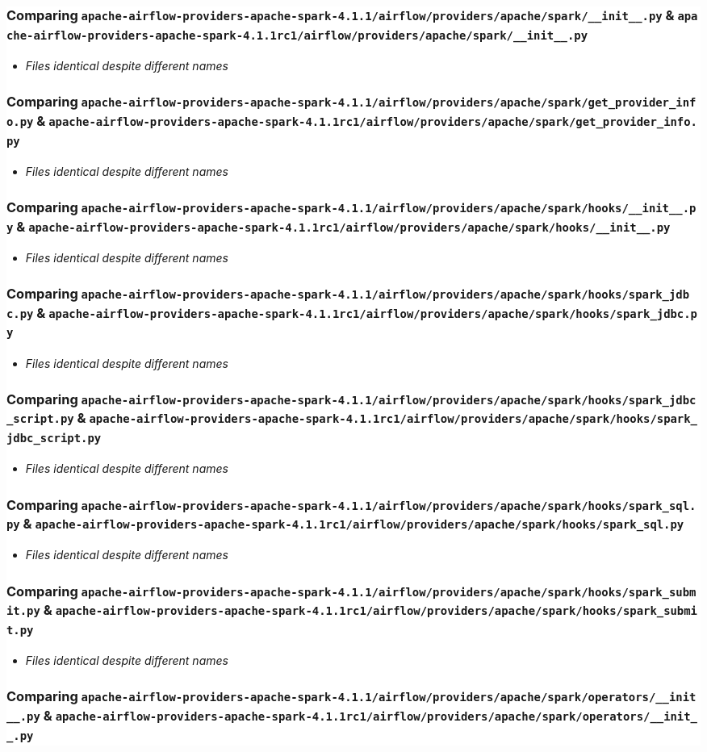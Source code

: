 ### Comparing `apache-airflow-providers-apache-spark-4.1.1/airflow/providers/apache/spark/__init__.py` & `apache-airflow-providers-apache-spark-4.1.1rc1/airflow/providers/apache/spark/__init__.py`

 * *Files identical despite different names*

### Comparing `apache-airflow-providers-apache-spark-4.1.1/airflow/providers/apache/spark/get_provider_info.py` & `apache-airflow-providers-apache-spark-4.1.1rc1/airflow/providers/apache/spark/get_provider_info.py`

 * *Files identical despite different names*

### Comparing `apache-airflow-providers-apache-spark-4.1.1/airflow/providers/apache/spark/hooks/__init__.py` & `apache-airflow-providers-apache-spark-4.1.1rc1/airflow/providers/apache/spark/hooks/__init__.py`

 * *Files identical despite different names*

### Comparing `apache-airflow-providers-apache-spark-4.1.1/airflow/providers/apache/spark/hooks/spark_jdbc.py` & `apache-airflow-providers-apache-spark-4.1.1rc1/airflow/providers/apache/spark/hooks/spark_jdbc.py`

 * *Files identical despite different names*

### Comparing `apache-airflow-providers-apache-spark-4.1.1/airflow/providers/apache/spark/hooks/spark_jdbc_script.py` & `apache-airflow-providers-apache-spark-4.1.1rc1/airflow/providers/apache/spark/hooks/spark_jdbc_script.py`

 * *Files identical despite different names*

### Comparing `apache-airflow-providers-apache-spark-4.1.1/airflow/providers/apache/spark/hooks/spark_sql.py` & `apache-airflow-providers-apache-spark-4.1.1rc1/airflow/providers/apache/spark/hooks/spark_sql.py`

 * *Files identical despite different names*

### Comparing `apache-airflow-providers-apache-spark-4.1.1/airflow/providers/apache/spark/hooks/spark_submit.py` & `apache-airflow-providers-apache-spark-4.1.1rc1/airflow/providers/apache/spark/hooks/spark_submit.py`

 * *Files identical despite different names*

### Comparing `apache-airflow-providers-apache-spark-4.1.1/airflow/providers/apache/spark/operators/__init__.py` & `apache-airflow-providers-apache-spark-4.1.1rc1/airflow/providers/apache/spark/operators/__init__.py`
